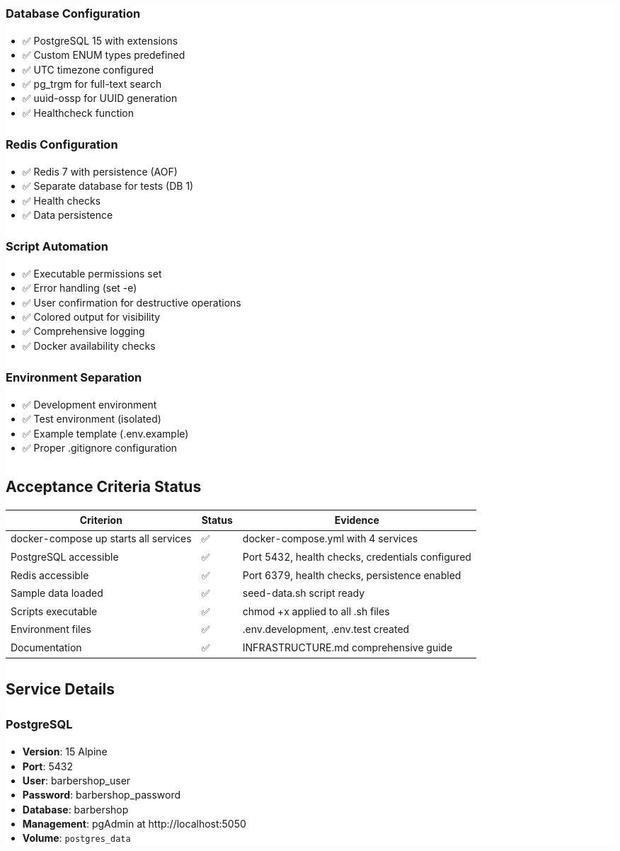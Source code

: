 ### Database Configuration
- ✅ PostgreSQL 15 with extensions
- ✅ Custom ENUM types predefined
- ✅ UTC timezone configured
- ✅ pg_trgm for full-text search
- ✅ uuid-ossp for UUID generation
- ✅ Healthcheck function

### Redis Configuration
- ✅ Redis 7 with persistence (AOF)
- ✅ Separate database for tests (DB 1)
- ✅ Health checks
- ✅ Data persistence

### Script Automation
- ✅ Executable permissions set
- ✅ Error handling (set -e)
- ✅ User confirmation for destructive operations
- ✅ Colored output for visibility
- ✅ Comprehensive logging
- ✅ Docker availability checks

### Environment Separation
- ✅ Development environment
- ✅ Test environment (isolated)
- ✅ Example template (.env.example)
- ✅ Proper .gitignore configuration

## Acceptance Criteria Status

| Criterion | Status | Evidence |
|-----------|--------|----------|
| docker-compose up starts all services | ✅ | docker-compose.yml with 4 services |
| PostgreSQL accessible | ✅ | Port 5432, health checks, credentials configured |
| Redis accessible | ✅ | Port 6379, health checks, persistence enabled |
| Sample data loaded | ✅ | seed-data.sh script ready |
| Scripts executable | ✅ | chmod +x applied to all .sh files |
| Environment files | ✅ | .env.development, .env.test created |
| Documentation | ✅ | INFRASTRUCTURE.md comprehensive guide |

## Service Details

### PostgreSQL
- **Version**: 15 Alpine
- **Port**: 5432
- **User**: barbershop_user
- **Password**: barbershop_password
- **Database**: barbershop
- **Management**: pgAdmin at http://localhost:5050
- **Volume**: `postgres_data`
